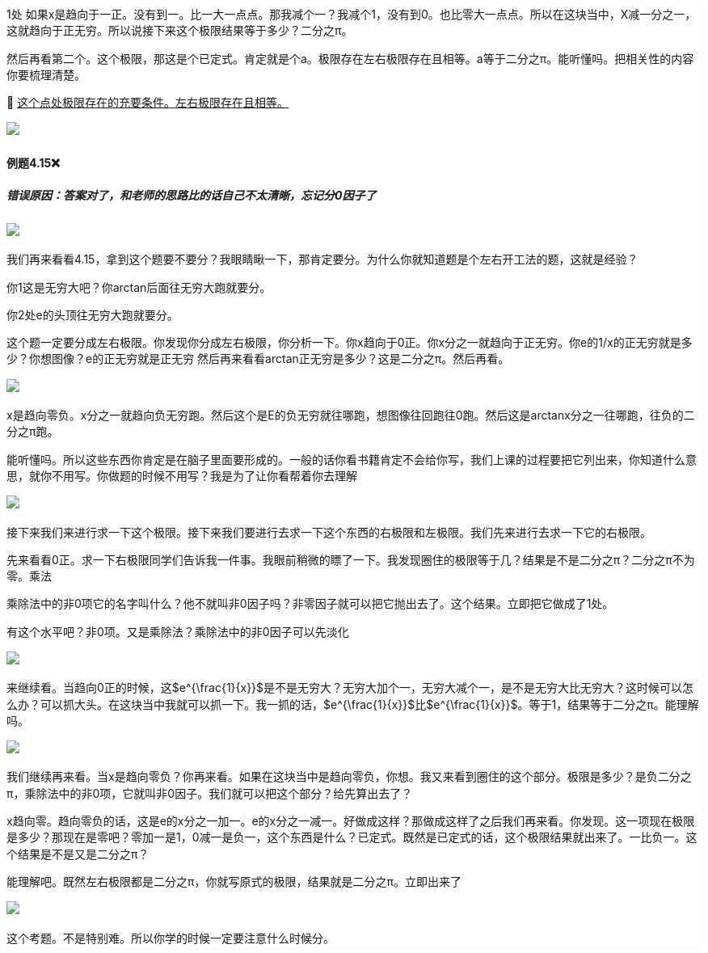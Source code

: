 1处 如果x是趋向于一正。没有到一。比一大一点点。那我减个一？我减个1，没有到0。也比零大一点点。所以在这块当中，X减一分之一，这就趋向于正无穷。所以说接下来这个极限结果等于多少？二分之π。

然后再看第二个。这个极限，那这是个已定式。肯定就是个a。极限存在左右极限存在且相等。a等于二分之π。能听懂吗。把相关性的内容你要梳理清楚。

🌟
<u>这个点处极限存在的充要条件。左右极限存在且相等。</u>

![](/Users/yuebinghui/Documents/program/github/note/images/image-20240808164352377.png)

#### 例题4.15❌

##### 错误原因：答案对了，和老师的思路比的话自己不太清晰，忘记分0因子了

![](/Users/yuebinghui/Documents/program/github/note/images/image-20240808165448024.png)

我们再来看看4.15，拿到这个题要不要分？我眼睛瞅一下，那肯定要分。为什么你就知道题是个左右开工法的题，这就是经验？

你1这是无穷大吧？你arctan后面往无穷大跑就要分。

你2处e的头顶往无穷大跑就要分。

这个题一定要分成左右极限。你发现你分成左右极限，你分析一下。你x趋向于0正。你x分之一就趋向于正无穷。你e的1/x的正无穷就是多少？你想图像？e的正无穷就是正无穷
然后再来看看arctan正无穷是多少？这是二分之π。然后再看。

![](/Users/yuebinghui/Documents/program/github/note/images/image-20240808165443104.png)

x是趋向零负。x分之一就趋向负无穷跑。然后这个是E的负无穷就往哪跑，想图像往回跑往0跑。然后这是arctanx分之一往哪跑，往负的二分之π跑。

能听懂吗。所以这些东西你肯定是在脑子里面要形成的。一般的话你看书籍肯定不会给你写，我们上课的过程要把它列出来，你知道什么意思，就你不用写。你做题的时候不用写？我是为了让你看帮着你去理解

![](/Users/yuebinghui/Documents/program/github/note/images/image-20240808165657321.png)

接下来我们来进行求一下这个极限。接下来我们要进行去求一下这个东西的右极限和左极限。我们先来进行去求一下它的右极限。

先来看看0正。求一下右极限同学们告诉我一件事。我眼前稍微的瞟了一下。我发现圈住的极限等于几？结果是不是二分之π？二分之π不为零。乘法

乘除法中的非0项它的名字叫什么？他不就叫非0因子吗？非零因子就可以把它抛出去了。这个结果。立即把它做成了1处。

有这个水平吧？非0项。又是乘除法？乘除法中的非0因子可以先淡化

![](/Users/yuebinghui/Documents/program/github/note/images/image-20240808170009737.png)

来继续看。当趋向0正的时候，这$e^{\frac{1}{x}}$是不是无穷大？无穷大加个一，无穷大减个一，是不是无穷大比无穷大？这时候可以怎么办？可以抓大头。在这块当中我就可以抓一下。我一抓的话，$e^{\frac{1}{x}}$比$e^{\frac{1}{x}}$。等于1，结果等于二分之π。能理解吗。

![](/Users/yuebinghui/Documents/program/github/note/images/image-20240808173805569.png)


我们继续再来看。当x是趋向零负？你再来看。如果在这块当中是趋向零负，你想。我又来看到圈住的这个部分。极限是多少？是负二分之π，乘除法中的非0项，它就叫非0因子。我们就可以把这个部分？给先算出去了？

x趋向零。趋向零负的话，这是e的x分之一加一。e的x分之一减一。好做成这样？那做成这样了之后我们再来看。你发现。这一项现在极限是多少？那现在是零吧？零加一是1，0减一是负一，这个东西是什么？已定式。既然是已定式的话，这个极限结果就出来了。一比负一。这个结果是不是又是二分之π？

能理解吧。既然左右极限都是二分之π，你就写原式的极限，结果就是二分之π。立即出来了

![](/Users/yuebinghui/Documents/program/github/note/images/image-20240808174436246.png)


这个考题。不是特别难。所以你学的时候一定要注意什么时候分。

